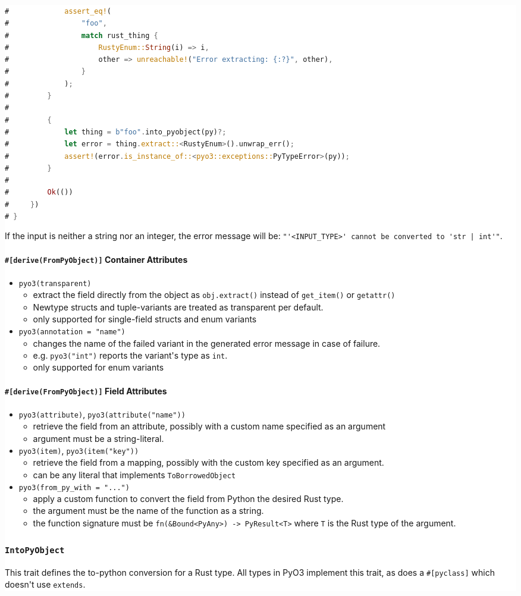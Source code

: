 ```rust
#             assert_eq!(
#                 "foo",
#                 match rust_thing {
#                     RustyEnum::String(i) => i,
#                     other => unreachable!("Error extracting: {:?}", other),
#                 }
#             );
#         }
#
#         {
#             let thing = b"foo".into_pyobject(py)?;
#             let error = thing.extract::<RustyEnum>().unwrap_err();
#             assert!(error.is_instance_of::<pyo3::exceptions::PyTypeError>(py));
#         }
#
#         Ok(())
#     })
# }
```

If the input is neither a string nor an integer, the error message will be:
`"'<INPUT_TYPE>' cannot be converted to 'str | int'"`.

#### `#[derive(FromPyObject)]` Container Attributes
- `pyo3(transparent)`
    - extract the field directly from the object as `obj.extract()` instead of `get_item()` or
      `getattr()`
    - Newtype structs and tuple-variants are treated as transparent per default.
    - only supported for single-field structs and enum variants
- `pyo3(annotation = "name")`
    - changes the name of the failed variant in the generated error message in case of failure.
    - e.g. `pyo3("int")` reports the variant's type as `int`.
    - only supported for enum variants

#### `#[derive(FromPyObject)]` Field Attributes
- `pyo3(attribute)`, `pyo3(attribute("name"))`
    - retrieve the field from an attribute, possibly with a custom name specified as an argument
    - argument must be a string-literal.
- `pyo3(item)`, `pyo3(item("key"))`
    - retrieve the field from a mapping, possibly with the custom key specified as an argument.
    - can be any literal that implements `ToBorrowedObject`
- `pyo3(from_py_with = "...")`
    - apply a custom function to convert the field from Python the desired Rust type.
    - the argument must be the name of the function as a string.
    - the function signature must be `fn(&Bound<PyAny>) -> PyResult<T>` where `T` is the Rust type of the argument.

### `IntoPyObject`
This trait defines the to-python conversion for a Rust type. All types in PyO3 implement this trait,
as does a `#[pyclass]` which doesn't use `extends`.


[`IntoPy`]: {{#PYO3_DOCS_URL}}/pyo3/conversion/trait.IntoPy.html
[`FromPyObject`]: {{#PYO3_DOCS_URL}}/pyo3/conversion/trait.FromPyObject.html
[`ToPyObject`]: {{#PYO3_DOCS_URL}}/pyo3/conversion/trait.ToPyObject.html
[`PyObject`]: {{#PYO3_DOCS_URL}}/pyo3/type.PyObject.html
[`PyRef`]: {{#PYO3_DOCS_URL}}/pyo3/pycell/struct.PyRef.html
[`PyRefMut`]: {{#PYO3_DOCS_URL}}/pyo3/pycell/struct.PyRefMut.html